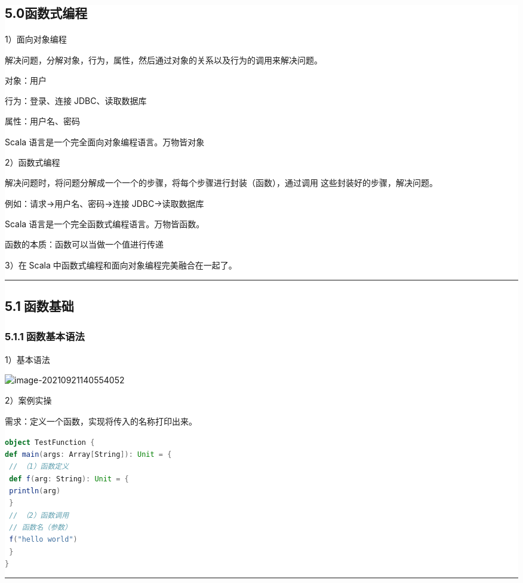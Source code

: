 ## 5.0函数式编程

1）面向对象编程

解决问题，分解对象，行为，属性，然后通过对象的关系以及行为的调用来解决问题。

对象：用户

行为：登录、连接 JDBC、读取数据库

属性：用户名、密码

Scala 语言是一个完全面向对象编程语言。万物皆对象

2）函数式编程

解决问题时，将问题分解成一个一个的步骤，将每个步骤进行封装（函数），通过调用 这些封装好的步骤，解决问题。

例如：请求->用户名、密码->连接 JDBC->读取数据库

Scala 语言是一个完全函数式编程语言。万物皆函数。

函数的本质：函数可以当做一个值进行传递

3）在 Scala 中函数式编程和面向对象编程完美融合在一起了。

---

## 5.1 函数基础

### 5.1.1 函数基本语法

1）基本语法

![image-20210921140554052](C:\Users\13282\OneDrive\MarkDown\Scala\img\image-20210921140554052.png)

2）案例实操

需求：定义一个函数，实现将传入的名称打印出来。

```scala
object TestFunction {
def main(args: Array[String]): Unit = {
 // （1）函数定义
 def f(arg: String): Unit = {
 println(arg)
 }
 // （2）函数调用
 // 函数名（参数）
 f("hello world")
 }
}

```

---
